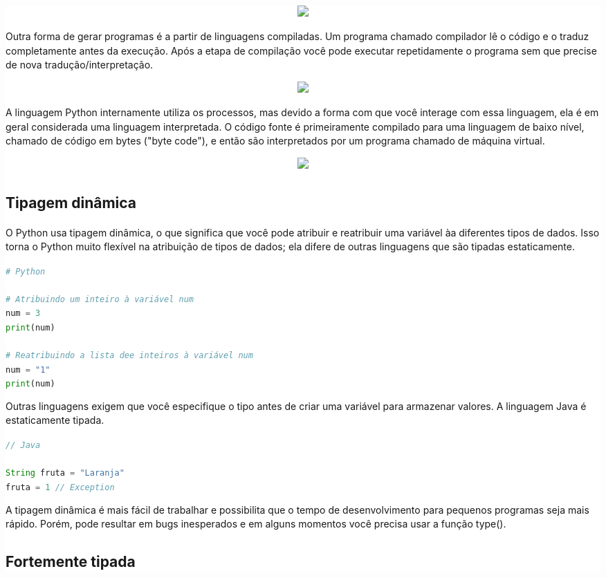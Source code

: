 <p align="center">
  <img src="../img/interpretada.png" />
</p>

Outra forma de gerar programas é a partir de linguagens compiladas. Um programa chamado compilador lê o código e o traduz completamente antes da execução. Após a etapa de compilação você pode executar repetidamente o programa sem que precise de nova tradução/interpretação.

<p align="center">
  <img src="../img/compile.png" />
</p>

A linguagem Python internamente utiliza os processos, mas devido a forma com que você interage com essa linguagem, ela é em geral considerada uma linguagem interpretada. O código fonte é primeiramente compilado para uma linguagem de baixo nível, chamado de código em bytes ("byte code"), e então são interpretados por um programa chamado de máquina virtual.

<p align="center">
  <img src="../img/python-compile-interpreted.png" />
</p>

## Tipagem dinâmica

O Python usa tipagem dinâmica, o que significa que você pode atribuir e reatribuir uma variável àa diferentes tipos de dados. Isso torna o Python muito flexível na atribuição de tipos de dados; ela difere de outras linguagens que são tipadas estaticamente.

```python
# Python

# Atribuindo um inteiro à variável num
num = 3
print(num)

# Reatribuindo a lista dee inteiros à variável num
num = "1"
print(num)
```

Outras linguagens exigem que você especifique o tipo antes de criar uma variável para armazenar valores. A linguagem Java é estaticamente tipada.

```java
// Java

String fruta = "Laranja"
fruta = 1 // Exception
```

A tipagem dinâmica é mais fácil de trabalhar e possibilita que o tempo de desenvolvimento para pequenos programas seja mais rápido. Porém, pode resultar em bugs inesperados e em alguns momentos você precisa usar a função type().

## Fortemente tipada
